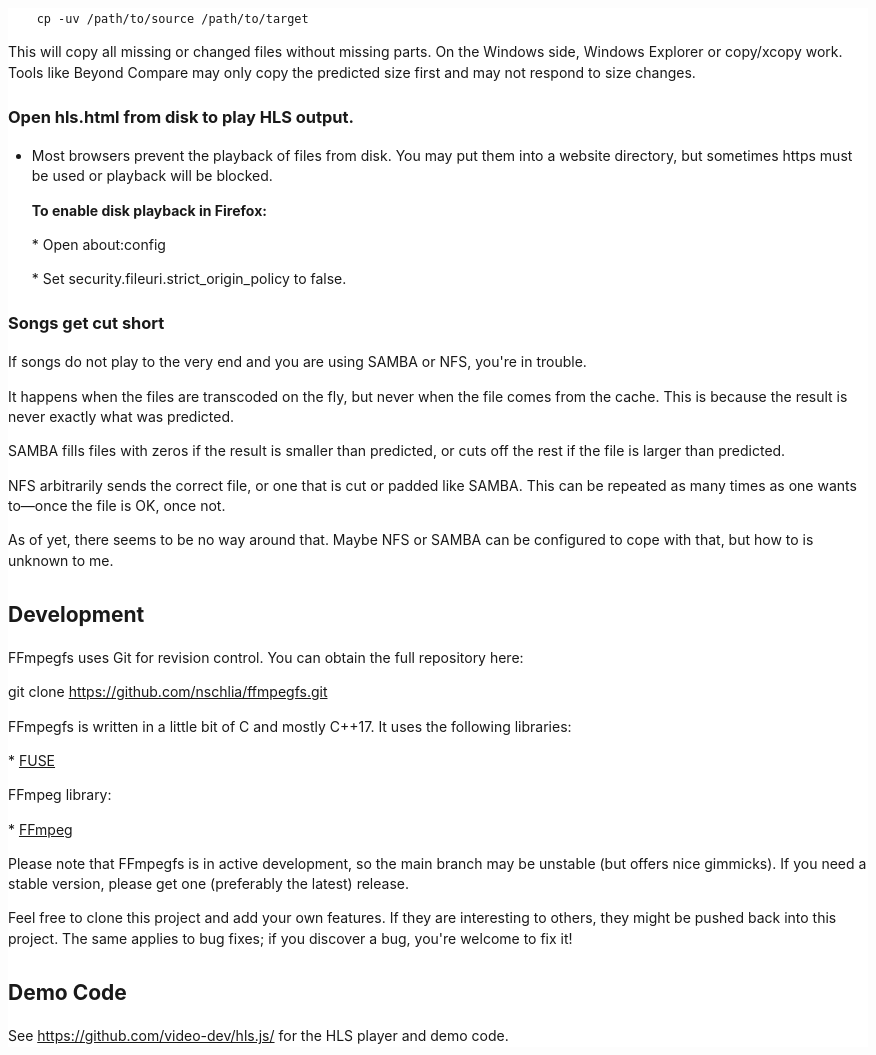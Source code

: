         cp -uv /path/to/source /path/to/target

This will copy all missing or changed files without missing parts. On the Windows side, Windows Explorer or copy/xcopy work. Tools like Beyond Compare may only copy the predicted size first and may not respond to size changes.

### Open hls.html from disk to play HLS output.

* Most browsers prevent the playback of files from disk. You may put them into a website directory, but sometimes https must be used or playback will be blocked.

  **To enable disk playback in Firefox:**

  \* Open about:config

  \* Set security.fileuri.strict_origin_policy to false.

### Songs get cut short

If songs do not play to the very end and you are using SAMBA or NFS, you're in trouble.

It happens when the files are transcoded on the fly, but never when the file comes from the cache. This is because the result is never exactly what was predicted.

SAMBA fills files with zeros if the result is smaller than predicted, or cuts off the rest if the file is larger than predicted.

NFS arbitrarily sends the correct file, or one that is cut or padded like SAMBA. This can be repeated as many times as one wants to—once the file is OK, once not.

As of yet, there seems to be no way around that. Maybe NFS or SAMBA can be configured to cope with that, but how to is unknown to me.

Development
-----------

FFmpegfs uses Git for revision control. You can obtain the full repository here:

  git clone https://github.com/nschlia/ffmpegfs.git

FFmpegfs is written in a little bit of C and mostly C++17. It uses the following libraries:

\* [FUSE](http://fuse.sourceforge.net/)

FFmpeg library:

\* [FFmpeg](https://www.FFmpeg.org/)

Please note that FFmpegfs is in active development, so the main branch may be unstable (but offers nice gimmicks). If you need a stable version, please get one (preferably the latest) release.

Feel free to clone this project and add your own features. If they are interesting to others, they might be pushed back into this project. The same applies to bug fixes; if you discover a bug, you're welcome to fix it!

Demo Code
---------

See https://github.com/video-dev/hls.js/ for the HLS player and demo code.
